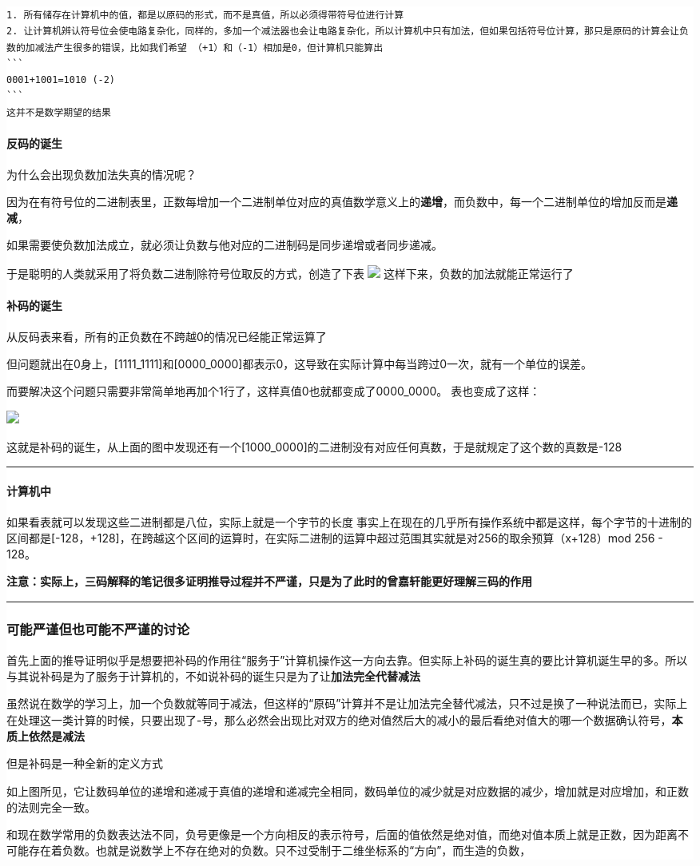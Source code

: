 	1. 所有储存在计算机中的值，都是以原码的形式，而不是真值，所以必须得带符号位进行计算
	2. 让计算机辨认符号位会使电路复杂化，同样的，多加一个减法器也会让电路复杂化，所以计算机中只有加法，但如果包括符号位计算，那只是原码的计算会让负数的加减法产生很多的错误，比如我们希望 （+1）和（-1）相加是0，但计算机只能算出
	```
	0001+1001=1010 (-2)
	```
	这并不是数学期望的结果

#### 反码的诞生
为什么会出现负数加法失真的情况呢？

因为在有符号位的二进制表里，正数每增加一个二进制单位对应的真值数学意义上的**递增**，而负数中，每一个二进制单位的增加反而是**递减**，

如果需要使负数加法成立，就必须让负数与他对应的二进制码是同步递增或者同步递减。

于是聪明的人类就采用了将负数二进制除符号位取反的方式，创造了下表
![](https://img-blog.csdn.net/20180403095015188)
这样下来，负数的加法就能正常运行了

#### 补码的诞生
从反码表来看，所有的正负数在不跨越0的情况已经能正常运算了

但问题就出在0身上，[1111_1111]和[0000_0000]都表示0，这导致在实际计算中每当跨过0一次，就有一个单位的误差。


而要解决这个问题只需要非常简单地再加个1行了，这样真值0也就都变成了0000_0000。
表也变成了这样：

![](https://img-blog.csdn.net/20180403101055691)

这就是补码的诞生，从上面的图中发现还有一个[1000_0000]的二进制没有对应任何真数，于是就规定了这个数的真数是-128

---

#### 计算机中
如果看表就可以发现这些二进制都是八位，实际上就是一个字节的长度
事实上在现在的几乎所有操作系统中都是这样，每个字节的十进制的区间都是[-128，+128]，在跨越这个区间的运算时，在实际二进制的运算中超过范围其实就是对256的取余预算（x+128）mod 256 - 128。

**注意：实际上，三码解释的笔记很多证明推导过程并不严谨，只是为了此时的曾嘉轩能更好理解三码的作用**

---
### 可能严谨但也可能不严谨的讨论
首先上面的推导证明似乎是想要把补码的作用往“服务于”计算机操作这一方向去靠。但实际上补码的诞生真的要比计算机诞生早的多。所以与其说补码是为了服务于计算机的，不如说补码的诞生只是为了让**加法完全代替减法**

虽然说在数学的学习上，加一个负数就等同于减法，但这样的“原码”计算并不是让加法完全替代减法，只不过是换了一种说法而已，实际上在处理这一类计算的时候，只要出现了-号，那么必然会出现比对双方的绝对值然后大的减小的最后看绝对值大的哪一个数据确认符号，**本质上依然是减法**

但是补码是一种全新的定义方式

如上图所见，它让数码单位的递增和递减于真值的递增和递减完全相同，数码单位的减少就是对应数据的减少，增加就是对应增加，和正数的法则完全一致。

和现在数学常用的负数表达法不同，负号更像是一个方向相反的表示符号，后面的值依然是绝对值，而绝对值本质上就是正数，因为距离不可能存在着负数。也就是说数学上不存在绝对的负数。只不过受制于二维坐标系的“方向”，而生造的负数，

